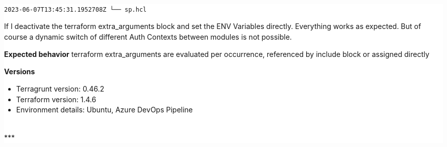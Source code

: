 ```bash
2023-06-07T13:45:31.1952708Z └── sp.hcl

```

If I deactivate the terraform extra_arguments block and set the ENV Variables directly. Everything works as expected. 
But of course a dynamic switch of different Auth Contexts between modules is not possible.



**Expected behavior**
terraform extra_arguments are evaluated per occurrence, referenced by include block or assigned directly


**Versions**
- Terragrunt version: 0.46.2
- Terraform version: 1.4.6
- Environment details: Ubuntu, Azure DevOps Pipeline

<br />
***


